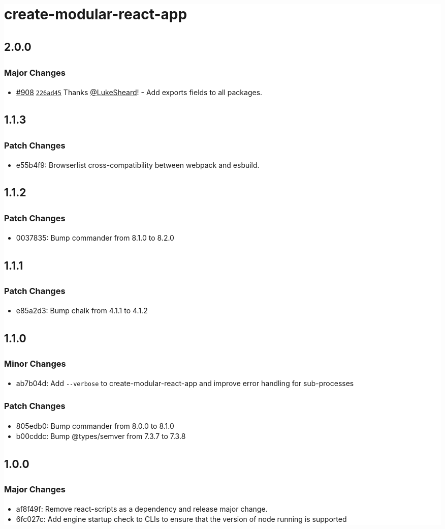 # create-modular-react-app

## 2.0.0

### Major Changes

- [#908](https://github.com/jpmorganchase/modular/pull/908)
  [`226ad45`](https://github.com/jpmorganchase/modular/commit/226ad45251ab1955bd955fac97407e263af9de76)
  Thanks [@LukeSheard](https://github.com/LukeSheard)! - Add exports fields to
  all packages.

## 1.1.3

### Patch Changes

- e55b4f9: Browserlist cross-compatibility between webpack and esbuild.

## 1.1.2

### Patch Changes

- 0037835: Bump commander from 8.1.0 to 8.2.0

## 1.1.1

### Patch Changes

- e85a2d3: Bump chalk from 4.1.1 to 4.1.2

## 1.1.0

### Minor Changes

- ab7b04d: Add `--verbose` to create-modular-react-app and improve error
  handling for sub-processes

### Patch Changes

- 805edb0: Bump commander from 8.0.0 to 8.1.0
- b00cddc: Bump @types/semver from 7.3.7 to 7.3.8

## 1.0.0

### Major Changes

- af8f49f: Remove react-scripts as a dependency and release major change.
- 6fc027c: Add engine startup check to CLIs to ensure that the version of node
  running is supported
